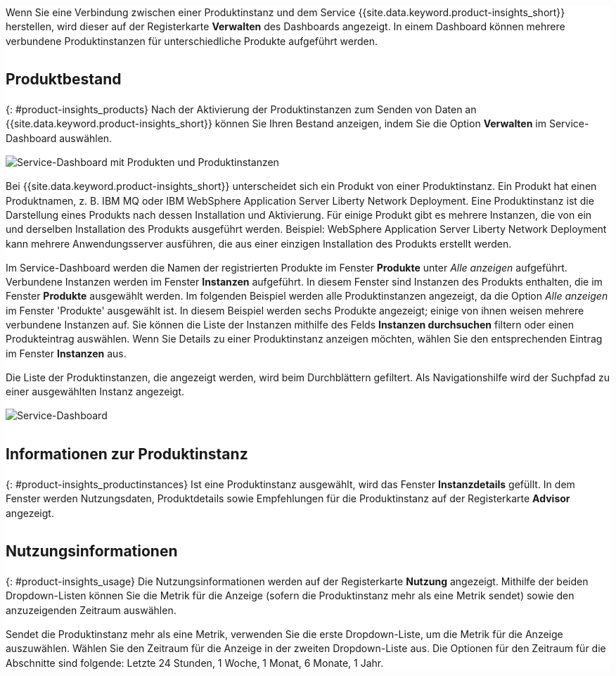 Wenn Sie eine Verbindung zwischen einer Produktinstanz und dem Service {{site.data.keyword.product-insights_short}} herstellen, wird dieser auf der Registerkarte **Verwalten** des Dashboards angezeigt. In einem Dashboard können mehrere verbundene Produktinstanzen für unterschiedliche Produkte aufgeführt werden.

## Produktbestand
{: #product-insights_products}
Nach der Aktivierung der Produktinstanzen zum Senden von Daten an {{site.data.keyword.product-insights_short}} können Sie Ihren Bestand anzeigen, indem Sie die Option **Verwalten** im Service-Dashboard auswählen.

![Service-Dashboard mit Produkten und Produktinstanzen](images/productinstances.png "Service-Dashboard mit Produkten und Produktinstanzen") 

Bei {{site.data.keyword.product-insights_short}} unterscheidet sich ein Produkt von einer Produktinstanz. Ein Produkt hat einen Produktnamen, z. B. IBM MQ oder IBM WebSphere Application Server Liberty Network Deployment. Eine Produktinstanz ist die Darstellung eines Produkts nach dessen Installation und Aktivierung. Für einige Produkt gibt es mehrere Instanzen, die von ein und derselben Installation des Produkts ausgeführt werden. Beispiel: WebSphere Application Server Liberty Network Deployment kann mehrere Anwendungsserver ausführen, die aus einer einzigen Installation des Produkts erstellt werden.

Im Service-Dashboard werden die Namen der registrierten Produkte im Fenster **Produkte** unter *Alle anzeigen* aufgeführt. Verbundene Instanzen werden im Fenster **Instanzen** aufgeführt. In diesem Fenster sind Instanzen des Produkts enthalten, die im Fenster **Produkte** ausgewählt werden. Im folgenden Beispiel werden alle Produktinstanzen angezeigt, da die Option *Alle anzeigen* im Fenster 'Produkte' ausgewählt ist. In diesem Beispiel werden sechs Produkte angezeigt; einige von ihnen weisen mehrere verbundene Instanzen auf. Sie können die Liste der Instanzen mithilfe des Felds **Instanzen durchsuchen** filtern oder einen Produkteintrag auswählen. Wenn Sie Details zu einer Produktinstanz anzeigen möchten, wählen Sie den entsprechenden Eintrag im Fenster **Instanzen** aus.

Die Liste der Produktinstanzen, die angezeigt werden, wird beim Durchblättern gefiltert. Als Navigationshilfe wird der Suchpfad zu einer ausgewählten Instanz angezeigt.

![Service-Dashboard](images/products.png "Service-Dashboard") 



## Informationen zur Produktinstanz
{: #product-insights_productinstances}
Ist eine Produktinstanz ausgewählt, wird das Fenster **Instanzdetails** gefüllt. In dem Fenster werden Nutzungsdaten, Produktdetails sowie Empfehlungen für die Produktinstanz auf der Registerkarte **Advisor** angezeigt.


## Nutzungsinformationen
{: #product-insights_usage}
Die Nutzungsinformationen werden auf der Registerkarte **Nutzung** angezeigt. Mithilfe der beiden Dropdown-Listen können Sie die Metrik für die Anzeige (sofern die Produktinstanz mehr als eine Metrik sendet) sowie den anzuzeigenden Zeitraum auswählen.

Sendet die Produktinstanz mehr als eine Metrik, verwenden Sie die erste Dropdown-Liste, um die Metrik für die Anzeige auszuwählen. Wählen Sie den Zeitraum für die Anzeige in der zweiten Dropdown-Liste aus. Die Optionen für den Zeitraum für die Abschnitte sind folgende: Letzte 24 Stunden, 1 Woche, 1 Monat, 6 Monate, 1 Jahr.

